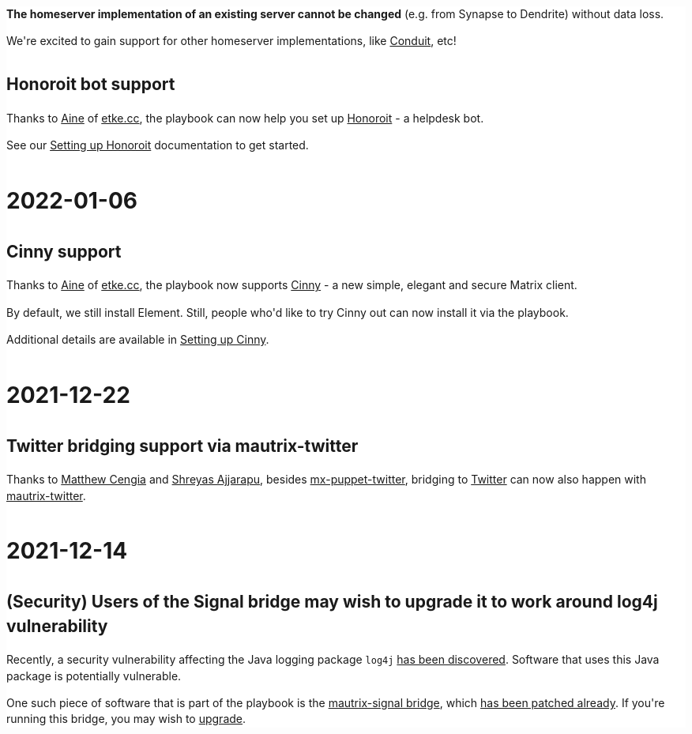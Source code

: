 **The homeserver implementation of an existing server cannot be changed** (e.g. from Synapse to Dendrite) without data loss.

We're excited to gain support for other homeserver implementations, like [Conduit](https://conduit.rs/), etc!


## Honoroit bot support

Thanks to [Aine](https://gitlab.com/etke.cc) of [etke.cc](https://etke.cc/), the playbook can now help you set up [Honoroit](https://gitlab.com/etke.cc/honoroit) - a helpdesk bot.

See our [Setting up Honoroit](docs/configuring-playbook-bot-honoroit.md) documentation to get started.


# 2022-01-06

## Cinny support

Thanks to [Aine](https://gitlab.com/etke.cc) of [etke.cc](https://etke.cc/), the playbook now supports [Cinny](https://cinny.in/) - a new simple, elegant and secure Matrix client.

By default, we still install Element. Still, people who'd like to try Cinny out can now install it via the playbook.

Additional details are available in [Setting up Cinny](docs/configuring-playbook-client-cinny.md).


# 2021-12-22

## Twitter bridging support via mautrix-twitter

Thanks to [Matthew Cengia](https://github.com/mattcen) and [Shreyas Ajjarapu](https://github.com/shreyasajj), besides [mx-puppet-twitter](docs/configuring-playbook-bridge-mx-puppet-twitter.md), bridging to [Twitter](https://twitter.com/) can now also happen with [mautrix-twitter](docs/configuring-playbook-bridge-mautrix-twitter.md).


# 2021-12-14

## (Security) Users of the Signal bridge may wish to upgrade it to work around log4j vulnerability

Recently, a security vulnerability affecting the Java logging package `log4j` [has been discovered](https://www.huntress.com/blog/rapid-response-critical-rce-vulnerability-is-affecting-java). Software that uses this Java package is potentially vulnerable.

One such piece of software that is part of the playbook is the [mautrix-signal bridge](./docs/configuring-playbook-bridge-mautrix-signal.md), which [has been patched already](https://github.com/spantaleev/matrix-docker-ansible-deploy/pull/1452). If you're running this bridge, you may wish to [upgrade](./docs/maintenance-upgrading-services.md).
